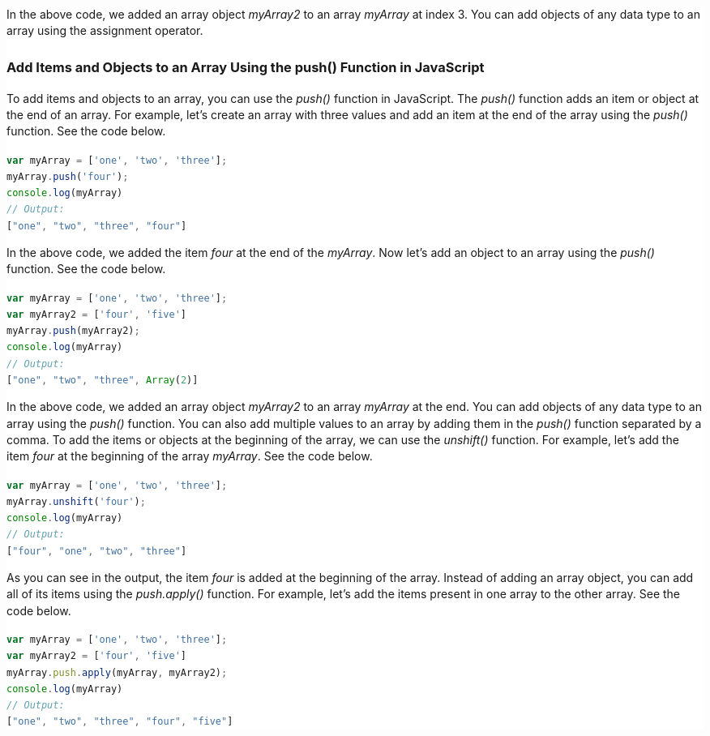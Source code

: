In the above code, we added an array object *myArray2* to an array *myArray* at index 3. You can add objects of any data type to an array using the assignment operator.

### Add Items and Objects to an Array Using the push() Function in JavaScript

To add items and objects to an array, you can use the *push()* function in JavaScript. The *push()* function adds an item or object at the end of an array. For example, let’s create an array with three values and add an item at the end of the array using the *push()* function. See the code below.

```javascript
var myArray = ['one', 'two', 'three'];
myArray.push('four');
console.log(myArray)
// Output:
["one", "two", "three", "four"]
```

In the above code, we added the item *four* at the end of the *myArray*. Now let’s add an object to an array using the *push()* function. See the code below.

```javascript
var myArray = ['one', 'two', 'three'];
var myArray2 = ['four', 'five']
myArray.push(myArray2);
console.log(myArray)
// Output:
["one", "two", "three", Array(2)]
```

In the above code, we added an array object *myArray2* to an array *myArray* at the end. You can add objects of any data type to an array using the *push()* function. You can also add multiple values to an array by adding them in the *push()* function separated by a comma. To add the items or objects at the beginning of the array, we can use the *unshift()* function. For example, let’s add the item *four* at the beginning of the array *myArray*. See the code below.

```javascript
var myArray = ['one', 'two', 'three'];
myArray.unshift('four');
console.log(myArray)
// Output:
["four", "one", "two", "three"]
```

As you can see in the output, the item *four* is added at the beginning of the array. Instead of adding an array object, you can add all of its items using the *push.apply()* function. For example, let’s add the items present in one array to the other array. See the code below.

```javascript
var myArray = ['one', 'two', 'three'];
var myArray2 = ['four', 'five']
myArray.push.apply(myArray, myArray2);
console.log(myArray)
// Output:
["one", "two", "three", "four", "five"]
```
